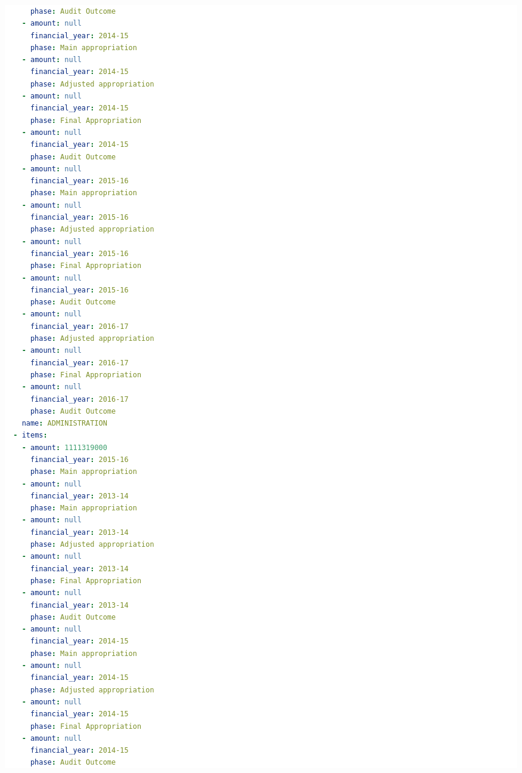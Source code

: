 ```yaml
      phase: Audit Outcome
    - amount: null
      financial_year: 2014-15
      phase: Main appropriation
    - amount: null
      financial_year: 2014-15
      phase: Adjusted appropriation
    - amount: null
      financial_year: 2014-15
      phase: Final Appropriation
    - amount: null
      financial_year: 2014-15
      phase: Audit Outcome
    - amount: null
      financial_year: 2015-16
      phase: Main appropriation
    - amount: null
      financial_year: 2015-16
      phase: Adjusted appropriation
    - amount: null
      financial_year: 2015-16
      phase: Final Appropriation
    - amount: null
      financial_year: 2015-16
      phase: Audit Outcome
    - amount: null
      financial_year: 2016-17
      phase: Adjusted appropriation
    - amount: null
      financial_year: 2016-17
      phase: Final Appropriation
    - amount: null
      financial_year: 2016-17
      phase: Audit Outcome
    name: ADMINISTRATION
  - items:
    - amount: 1111319000
      financial_year: 2015-16
      phase: Main appropriation
    - amount: null
      financial_year: 2013-14
      phase: Main appropriation
    - amount: null
      financial_year: 2013-14
      phase: Adjusted appropriation
    - amount: null
      financial_year: 2013-14
      phase: Final Appropriation
    - amount: null
      financial_year: 2013-14
      phase: Audit Outcome
    - amount: null
      financial_year: 2014-15
      phase: Main appropriation
    - amount: null
      financial_year: 2014-15
      phase: Adjusted appropriation
    - amount: null
      financial_year: 2014-15
      phase: Final Appropriation
    - amount: null
      financial_year: 2014-15
      phase: Audit Outcome
```